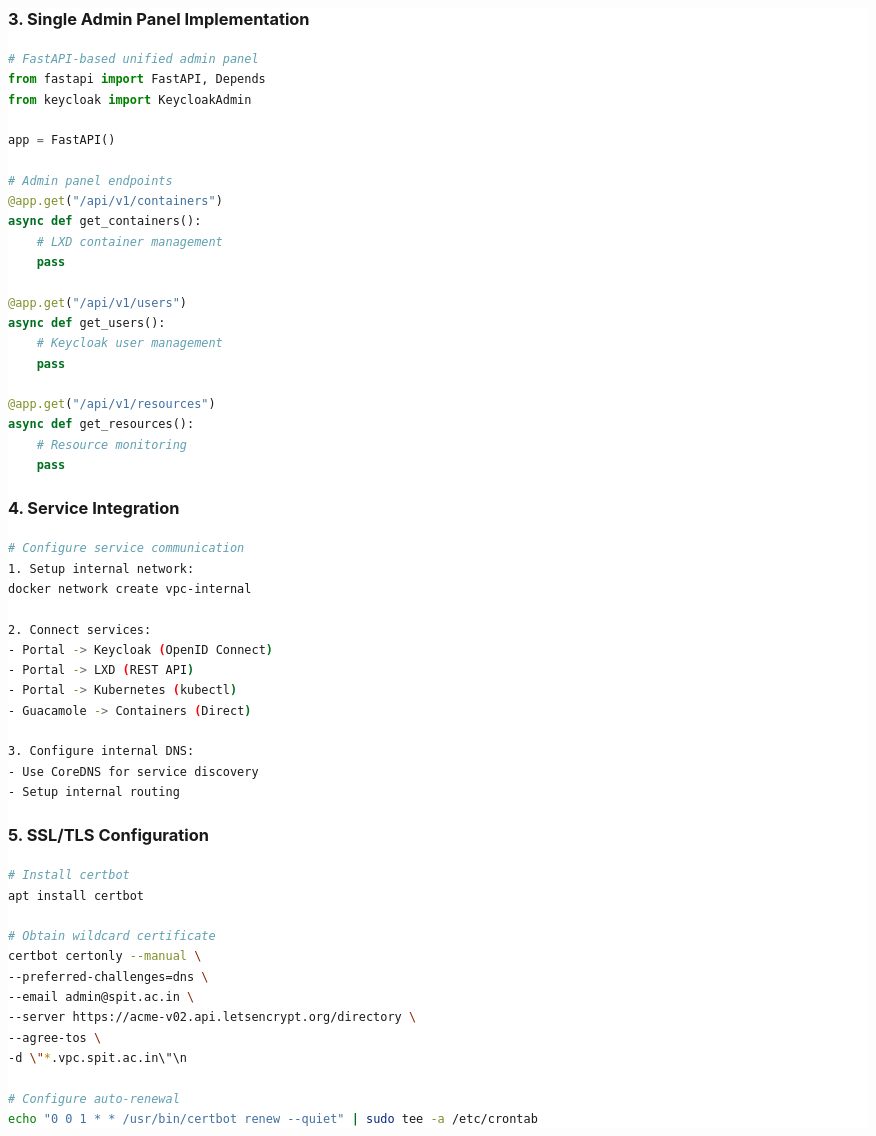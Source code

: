 ### 3. Single Admin Panel Implementation
```python
# FastAPI-based unified admin panel
from fastapi import FastAPI, Depends
from keycloak import KeycloakAdmin

app = FastAPI()

# Admin panel endpoints
@app.get("/api/v1/containers")
async def get_containers():
    # LXD container management
    pass

@app.get("/api/v1/users")
async def get_users():
    # Keycloak user management
    pass

@app.get("/api/v1/resources")
async def get_resources():
    # Resource monitoring
    pass
```

### 4. Service Integration
```bash
# Configure service communication
1. Setup internal network: 
docker network create vpc-internal

2. Connect services:
- Portal -> Keycloak (OpenID Connect)
- Portal -> LXD (REST API)
- Portal -> Kubernetes (kubectl)
- Guacamole -> Containers (Direct)

3. Configure internal DNS:
- Use CoreDNS for service discovery
- Setup internal routing
```

### 5. SSL/TLS Configuration
```bash
# Install certbot
apt install certbot

# Obtain wildcard certificate
certbot certonly --manual \
--preferred-challenges=dns \
--email admin@spit.ac.in \
--server https://acme-v02.api.letsencrypt.org/directory \
--agree-tos \
-d \"*.vpc.spit.ac.in\"\n

# Configure auto-renewal
echo "0 0 1 * * /usr/bin/certbot renew --quiet" | sudo tee -a /etc/crontab
```
